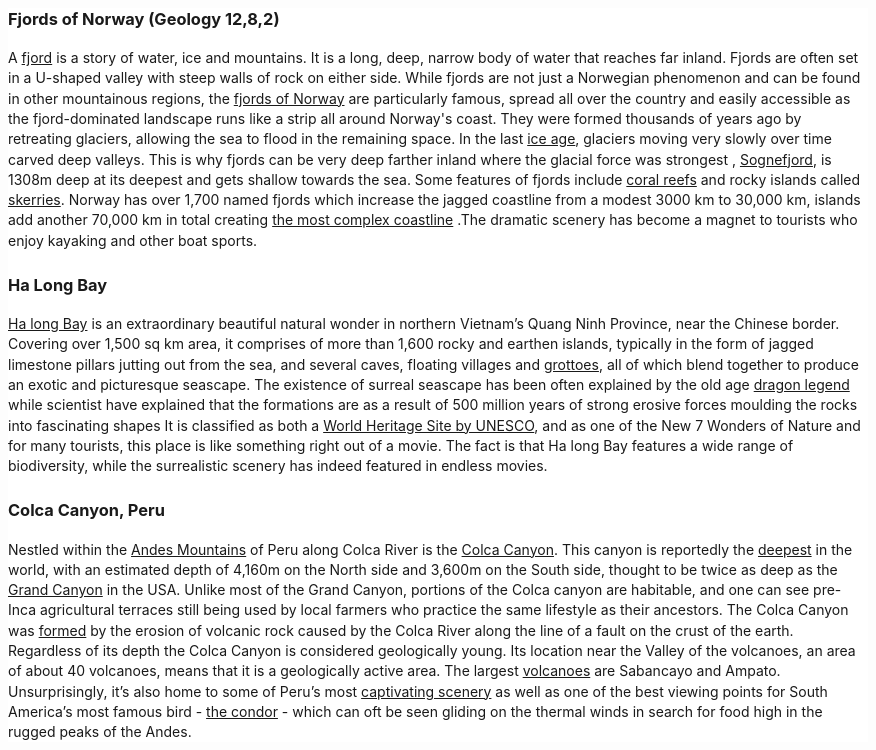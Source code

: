 ### Fjords of Norway (Geology 12,8,2)

A [fjord](https://www.visitflam.com/editorial-content/everything-you-should-know-about-the-fjords-of-norway/?referrer=4464&gclid=Cj0KCQjw6ar4BRDnARIsAITGzlAyf5HypXDOQeJ4RTYb1M0hft5j1lpMTFV0qZcktbYwBuaVyK2iYe0aAvi1EALw_wcB) is a story of water, ice and mountains. It is a long, deep, narrow body of water that reaches far inland. Fjords are often set in a U-shaped valley with steep walls of rock on either side. While fjords are not just a Norwegian phenomenon and can be found in other mountainous regions, the [fjords of Norway](https://en.wikivoyage.org/wiki/Fjords_of_Norway) are particularly famous, spread all over the country and easily accessible as the fjord-dominated landscape runs like a strip all around Norway's coast. They were formed thousands of years ago by retreating glaciers, allowing the sea to flood in the remaining space. In the last [ice age](https://en.wikipedia.org/wiki/Ice_age), glaciers moving  very slowly over time carved deep valleys. This is why fjords can be very deep farther inland where the glacial force was strongest , [Sognefjord](https://www.visitflam.com/activities/fjord-cruise-sognefjord/), is 1308m deep at its deepest and gets shallow towards the sea. Some features of fjords include [coral reefs](https://marinelab.fsu.edu/labs/brooke/research/deep-sea-corals/norwegian-fjords/) and rocky islands called [skerries](https://en.wiktionary.org/wiki/skerry). Norway has over 1,700 named fjords which increase the jagged coastline from a modest 3000 km to 30,000 km, islands add another 70,000 km  in total creating [the most complex coastline](https://www.google.com/maps/place/Norway/@66.134237,16.2021192,5z/data=!4m5!3m4!1s0x461268458f4de5bf:0xa1b03b9db864d02b!8m2!3d60.472024!4d8.468946) .The dramatic scenery has become a magnet to tourists who enjoy kayaking and other boat sports.

### Ha Long Bay

[Ha long Bay](https://www.beautifulworld.com/asia/vietnam/ha-long-bay/) is an extraordinary beautiful natural wonder in northern Vietnam’s Quang Ninh Province, near the Chinese border. Covering over 1,500 sq km area, it  comprises of more than 1,600 rocky and earthen islands, typically in the form of jagged limestone pillars jutting out from the sea, and several caves, floating villages  and [grottoes](https://en.wikipedia.org/wiki/Grotto), all of which blend together to produce an exotic and picturesque seascape. The existence of surreal seascape has been often explained by the old age [dragon legend](https://www.visithalongbay.com/insight-guides/the-legend-of-halong-bay.html) while scientist have explained that the formations are as a result of 500 million years of strong erosive forces moulding the rocks into fascinating shapes
It is classified as both a [World Heritage Site by UNESCO](https://whc.unesco.org/en/list/672), and as one of the New 7 Wonders of Nature and for many tourists, this place is like something right out of a movie. The fact is that Ha long Bay features a wide range of biodiversity, while the surrealistic scenery has indeed featured in endless movies.

### Colca Canyon, Peru
Nestled within the [Andes Mountains](https://www.tripsavvy.com/coast-mountains-and-jungle-geography-of-peru-1619914) of Peru along Colca River is the [Colca Canyon](http://www.discover-peru.org/colca-canyon/). This canyon is reportedly the [deepest](https://colcawonderperu.wordpress.com/about/) in the world, with an estimated depth of 4,160m on the North side and 3,600m on the South side, thought to be twice as deep as the [Grand Canyon](https://www.nps.gov/grca/index.htm) in the USA. Unlike most of the Grand Canyon, portions of the Colca canyon are habitable, and one can see pre-Inca agricultural terraces still being used by local farmers who practice the same lifestyle as their ancestors.
The Colca Canyon was [formed](https://www.geocaching.com/geocache/GC1HKWF_colca-canyon?guid=f0c26607-22b4-422e-979c-98faed679e7e) by the erosion of volcanic rock caused by the Colca River along the line of a fault on the crust of the earth. Regardless of its depth the Colca Canyon is considered geologically young. Its location near the Valley of the volcanoes, an area of about 40 volcanoes, means that it is a geologically active area. The largest [volcanoes](http://web.gps.caltech.edu/~clay/PeruTrip/Talks/PeruVolcanoes-Wicks.pdf) are Sabancayo and Ampato.
Unsurprisingly, it’s also home to some of Peru’s most [captivating scenery](https://www.beautifulworld.com/south-america/peru/colca-canyon/) as well as one of the best viewing points for South America’s most famous bird - [the condor](http://www.discover-peru.org/endangered-animals-in-the-andes/) - which can oft be seen gliding on the thermal winds in search for food high in the rugged peaks of the Andes.
